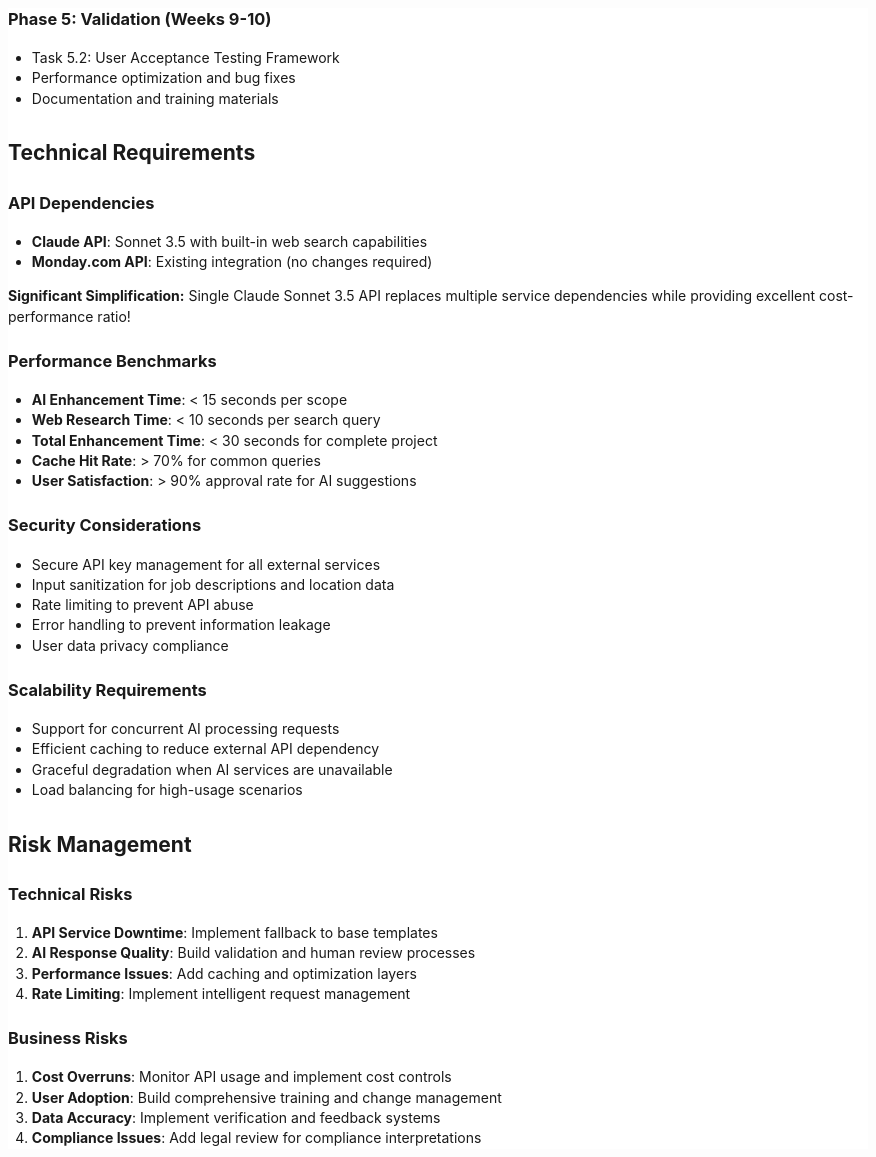 ### Phase 5: Validation (Weeks 9-10)
- Task 5.2: User Acceptance Testing Framework
- Performance optimization and bug fixes
- Documentation and training materials

## Technical Requirements

### API Dependencies
- **Claude API**: Sonnet 3.5 with built-in web search capabilities
- **Monday.com API**: Existing integration (no changes required)

**Significant Simplification:** Single Claude Sonnet 3.5 API replaces multiple service dependencies while providing excellent cost-performance ratio!

### Performance Benchmarks
- **AI Enhancement Time**: < 15 seconds per scope
- **Web Research Time**: < 10 seconds per search query
- **Total Enhancement Time**: < 30 seconds for complete project
- **Cache Hit Rate**: > 70% for common queries
- **User Satisfaction**: > 90% approval rate for AI suggestions

### Security Considerations
- Secure API key management for all external services
- Input sanitization for job descriptions and location data
- Rate limiting to prevent API abuse
- Error handling to prevent information leakage
- User data privacy compliance

### Scalability Requirements
- Support for concurrent AI processing requests
- Efficient caching to reduce external API dependency
- Graceful degradation when AI services are unavailable
- Load balancing for high-usage scenarios

## Risk Management

### Technical Risks
1. **API Service Downtime**: Implement fallback to base templates
2. **AI Response Quality**: Build validation and human review processes
3. **Performance Issues**: Add caching and optimization layers
4. **Rate Limiting**: Implement intelligent request management

### Business Risks
1. **Cost Overruns**: Monitor API usage and implement cost controls
2. **User Adoption**: Build comprehensive training and change management
3. **Data Accuracy**: Implement verification and feedback systems
4. **Compliance Issues**: Add legal review for compliance interpretations
